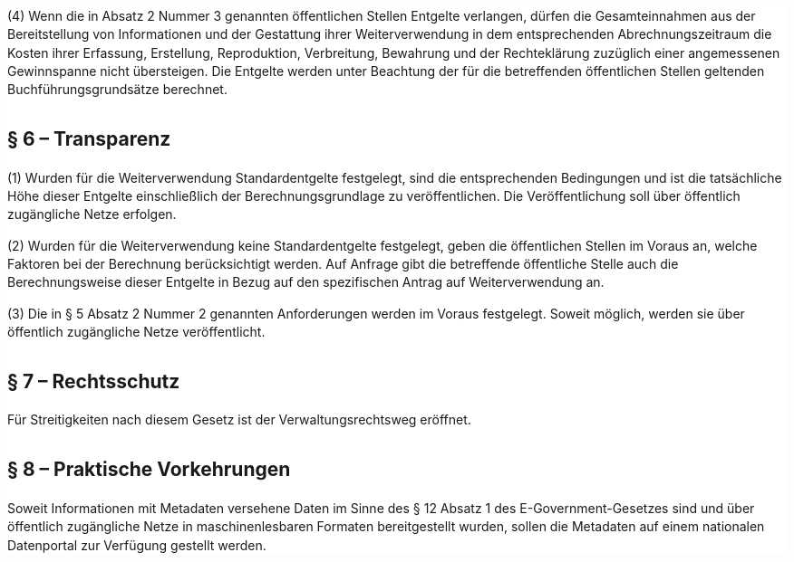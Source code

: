 (4) Wenn die in Absatz 2 Nummer 3 genannten öffentlichen Stellen Entgelte verlangen, dürfen die Gesamteinnahmen aus der Bereitstellung von Informationen und der Gestattung ihrer Weiterverwendung in dem entsprechenden Abrechnungszeitraum die Kosten ihrer Erfassung, Erstellung, Reproduktion, Verbreitung, Bewahrung und der Rechteklärung zuzüglich einer angemessenen Gewinnspanne nicht übersteigen. Die Entgelte werden unter Beachtung der für die betreffenden öffentlichen Stellen geltenden Buchführungsgrundsätze berechnet.


## § 6 – Transparenz

(1) Wurden für die Weiterverwendung Standardentgelte festgelegt, sind die entsprechenden Bedingungen und ist die tatsächliche Höhe dieser Entgelte einschließlich der Berechnungsgrundlage zu veröffentlichen. Die Veröffentlichung soll über öffentlich zugängliche Netze erfolgen.

(2) Wurden für die Weiterverwendung keine Standardentgelte festgelegt, geben die öffentlichen Stellen im Voraus an, welche Faktoren bei der Berechnung berücksichtigt werden. Auf Anfrage gibt die betreffende öffentliche Stelle auch die Berechnungsweise dieser Entgelte in Bezug auf den spezifischen Antrag auf Weiterverwendung an.

(3) Die in § 5 Absatz 2 Nummer 2 genannten Anforderungen werden im Voraus festgelegt. Soweit möglich, werden sie über öffentlich zugängliche Netze veröffentlicht.


## § 7 – Rechtsschutz

Für Streitigkeiten nach diesem Gesetz ist der Verwaltungsrechtsweg eröffnet.


## § 8 – Praktische Vorkehrungen

Soweit Informationen mit Metadaten versehene Daten im Sinne des § 12 Absatz 1 des E-Government-Gesetzes sind und über öffentlich zugängliche Netze in maschinenlesbaren Formaten bereitgestellt wurden, sollen die Metadaten auf einem nationalen Datenportal zur Verfügung gestellt werden.
